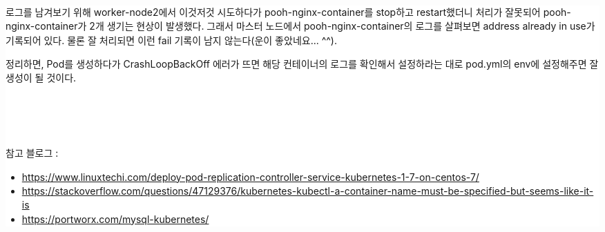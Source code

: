 로그를 남겨보기 위해 worker-node2에서 이것저것 시도하다가 pooh-nginx-container를 stop하고 restart했더니 처리가 잘못되어 pooh-nginx-container가 2개 생기는 현상이 발생했다. 그래서 마스터 노드에서 pooh-nginx-container의 로그를 살펴보면 address already in use가 기록되어 있다. 물론 잘 처리되면 이런 fail 기록이 남지 않는다(운이 좋았네요... ^^).



정리하면, Pod를 생성하다가 CrashLoopBackOff 에러가 뜨면 해당 컨테이너의 로그를 확인해서 설정하라는 대로 pod.yml의 env에 설정해주면 잘 생성이 될 것이다.

<br><br><br>

참고 블로그 :

- https://www.linuxtechi.com/deploy-pod-replication-controller-service-kubernetes-1-7-on-centos-7/
- https://stackoverflow.com/questions/47129376/kubernetes-kubectl-a-container-name-must-be-specified-but-seems-like-it-is
- https://portworx.com/mysql-kubernetes/

